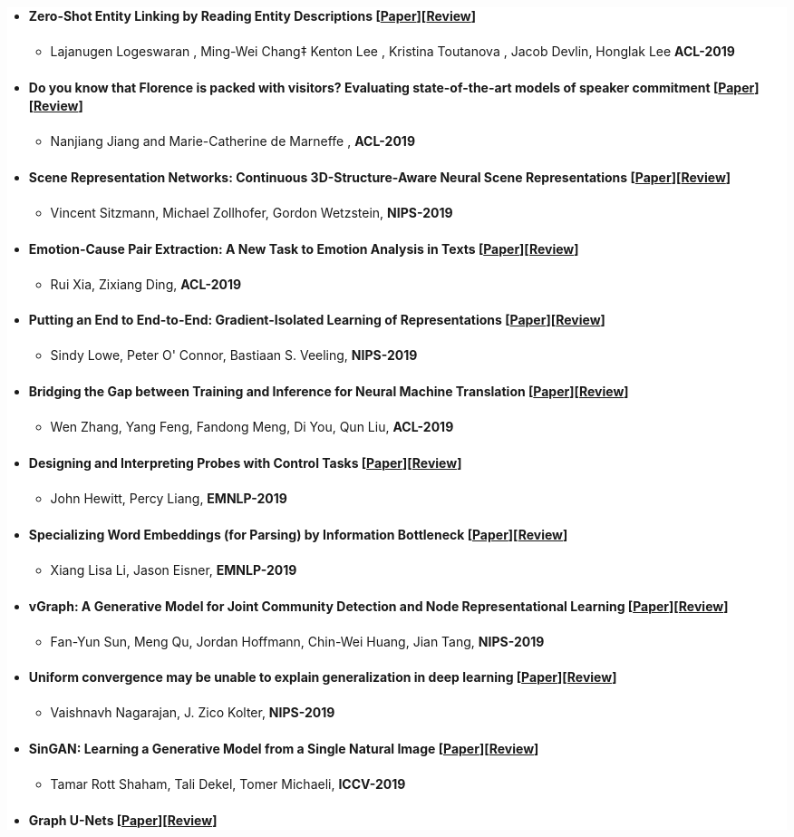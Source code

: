 - #### Zero-Shot Entity Linking by Reading Entity Descriptions [[Paper](https://arxiv.org/abs/1906.07348)][[Review](./summaries/entity_linking.md)]

  - Lajanugen Logeswaran ,  Ming-Wei Chang‡ Kenton Lee ,  Kristina Toutanova , Jacob Devlin, Honglak Lee **ACL-2019**

- #### Do you know that Florence is packed with visitors? Evaluating state-of-the-art models of speaker commitment [[Paper](https://www.aclweb.org/anthology/P19-1412/)][[Review](./summaries/florence.md)]

  - Nanjiang Jiang and Marie-Catherine de Marneffe , **ACL-2019**

- #### Scene Representation Networks: Continuous 3D-Structure-Aware Neural Scene Representations [[Paper](https://papers.nips.cc/paper/8396-scene-representation-networks-continuous-3d-structure-aware-neural-scene-representations.pdf)][[Review](./summaries/srn.md)]

  - Vincent Sitzmann, Michael Zollhofer, Gordon Wetzstein, **NIPS-2019**

- #### Emotion-Cause Pair Extraction: A New Task to Emotion Analysis in Texts [[Paper](https://arxiv.org/abs/1906.01267)][[Review](./summaries/ecpe.md)]

  - Rui Xia, Zixiang Ding, **ACL-2019**

- #### Putting an End to End-to-End: Gradient-Isolated Learning of Representations [[Paper](https://papers.nips.cc/paper/8568-putting-an-end-to-end-to-end-gradient-isolated-learning-of-representations.pdf)][[Review](./summaries/infomax.md)]

  - Sindy Lowe, Peter O' Connor, Bastiaan S. Veeling, **NIPS-2019**

- #### Bridging the Gap between Training and Inference for Neural Machine Translation [[Paper](https://arxiv.org/abs/1906.02448)][[Review](./summaries/NMT_Gap.md)]

  - Wen Zhang, Yang Feng, Fandong Meng, Di You, Qun Liu, **ACL-2019**

- #### Designing and Interpreting Probes with Control Tasks [[Paper](https://arxiv.org/abs/1909.03368)][[Review](./summaries/control_tasks.md)]

  - John Hewitt, Percy Liang, **EMNLP-2019**

- #### Specializing Word Embeddings (for Parsing) by Information Bottleneck [[Paper](https://arxiv.org/abs/1910.00163)][[Review](./summaries/info_bottleneck.md)]

  - Xiang Lisa Li, Jason Eisner, **EMNLP-2019**

- #### vGraph: A Generative Model for Joint Community Detection and Node Representational Learning [[Paper](https://arxiv.org/abs/1906.07159)][[Review](./summaries/vgraph.md)]

  - Fan-Yun Sun, Meng Qu, Jordan Hoffmann, Chin-Wei Huang, Jian Tang, **NIPS-2019**

- #### Uniform convergence may be unable to explain generalization in deep learning [[Paper](https://arxiv.org/abs/1902.04742)][[Review](./summaries/uniform_convergence.md)]

  - Vaishnavh Nagarajan, J. Zico Kolter, **NIPS-2019**

- #### SinGAN: Learning a Generative Model from a Single Natural Image [[Paper](https://arxiv.org/pdf/1905.01164)][[Review](./summaries/singan.md)]

  - Tamar Rott Shaham, Tali Dekel, Tomer Michaeli, **ICCV-2019**

- #### Graph U-Nets [[Paper](https://arxiv.org/abs/1905.05178)][[Review](./summaries/graph_unet.md)]
